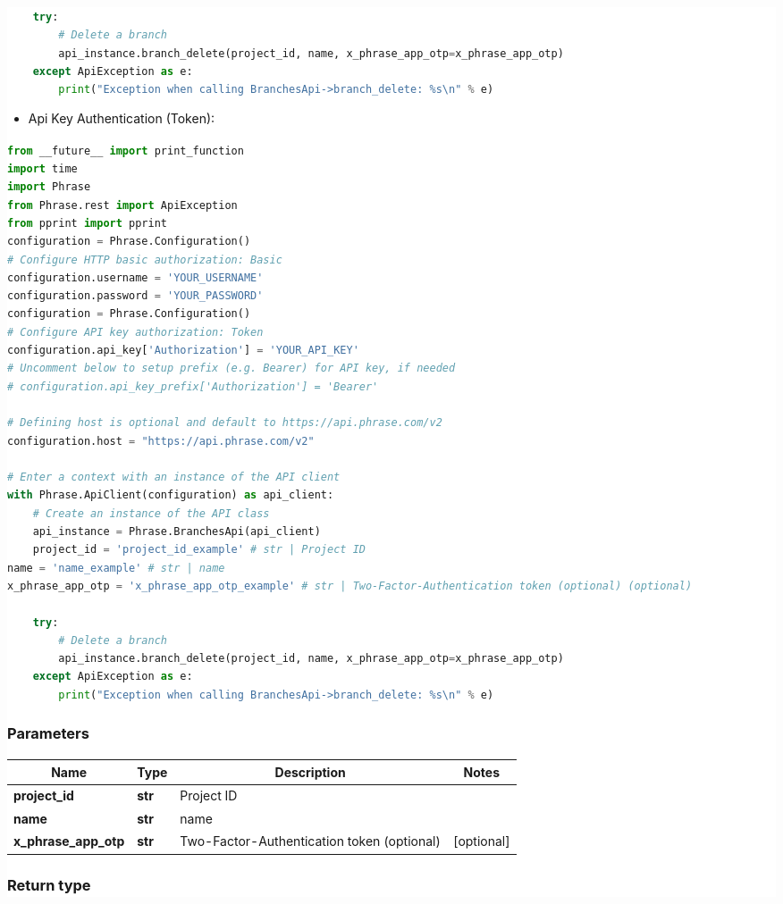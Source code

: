```python
    try:
        # Delete a branch
        api_instance.branch_delete(project_id, name, x_phrase_app_otp=x_phrase_app_otp)
    except ApiException as e:
        print("Exception when calling BranchesApi->branch_delete: %s\n" % e)
```

* Api Key Authentication (Token):
```python
from __future__ import print_function
import time
import Phrase
from Phrase.rest import ApiException
from pprint import pprint
configuration = Phrase.Configuration()
# Configure HTTP basic authorization: Basic
configuration.username = 'YOUR_USERNAME'
configuration.password = 'YOUR_PASSWORD'
configuration = Phrase.Configuration()
# Configure API key authorization: Token
configuration.api_key['Authorization'] = 'YOUR_API_KEY'
# Uncomment below to setup prefix (e.g. Bearer) for API key, if needed
# configuration.api_key_prefix['Authorization'] = 'Bearer'

# Defining host is optional and default to https://api.phrase.com/v2
configuration.host = "https://api.phrase.com/v2"

# Enter a context with an instance of the API client
with Phrase.ApiClient(configuration) as api_client:
    # Create an instance of the API class
    api_instance = Phrase.BranchesApi(api_client)
    project_id = 'project_id_example' # str | Project ID
name = 'name_example' # str | name
x_phrase_app_otp = 'x_phrase_app_otp_example' # str | Two-Factor-Authentication token (optional) (optional)

    try:
        # Delete a branch
        api_instance.branch_delete(project_id, name, x_phrase_app_otp=x_phrase_app_otp)
    except ApiException as e:
        print("Exception when calling BranchesApi->branch_delete: %s\n" % e)
```

### Parameters

Name | Type | Description  | Notes
------------- | ------------- | ------------- | -------------
 **project_id** | **str**| Project ID | 
 **name** | **str**| name | 
 **x_phrase_app_otp** | **str**| Two-Factor-Authentication token (optional) | [optional] 

### Return type
